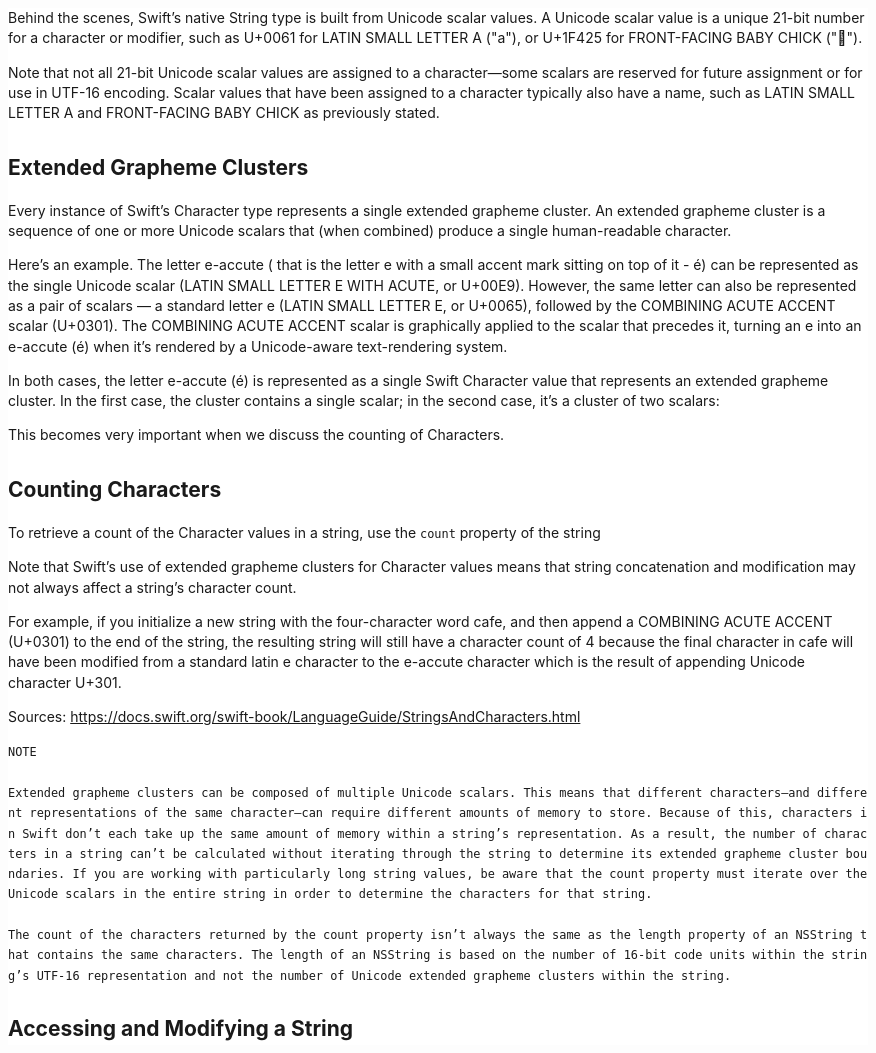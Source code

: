 Behind the scenes, Swift’s native String type is built from Unicode scalar values. A Unicode scalar value is a unique 21-bit number for a character or modifier, such as U+0061 for LATIN SMALL LETTER A ("a"), or U+1F425 for FRONT-FACING BABY CHICK ("🐥").

Note that not all 21-bit Unicode scalar values are assigned to a character—some scalars are reserved for future assignment or for use in UTF-16 encoding. Scalar values that have been assigned to a character typically also have a name, such as LATIN SMALL LETTER A and FRONT-FACING BABY CHICK as previously stated.

## Extended Grapheme Clusters

Every instance of Swift’s Character type represents a single extended grapheme cluster. An extended grapheme cluster is a sequence of one or more Unicode scalars that (when combined) produce a single human-readable character.

Here’s an example. The letter e-accute ( that is the letter e with a small accent mark sitting on top of it - é) can be represented as the single Unicode scalar (LATIN SMALL LETTER E WITH ACUTE, or U+00E9). However, the same letter can also be represented as a pair of scalars — a standard letter e (LATIN SMALL LETTER E, or U+0065), followed by the COMBINING ACUTE ACCENT scalar (U+0301). The COMBINING ACUTE ACCENT scalar is graphically applied to the scalar that precedes it, turning an e into an e-accute (é) when it’s rendered by a Unicode-aware text-rendering system.

In both cases, the letter e-accute (é) is represented as a single Swift Character value that represents an extended grapheme cluster. In the first case, the cluster contains a single scalar; in the second case, it’s a cluster of two scalars:

This becomes very important when we discuss the counting of Characters.

## Counting Characters

To retrieve a count of the Character values in a string, use the `count` property of the string

Note that Swift’s use of extended grapheme clusters for Character values means that string concatenation and modification may not always affect a string’s character count.

For example, if you initialize a new string with the four-character word cafe, and then append a COMBINING ACUTE ACCENT (U+0301) to the end of the string, the resulting string will still have a character count of 4 because the final character in cafe will have been modified from a standard latin e character to the e-accute character which is the result of appending Unicode character U+301.

Sources:
https://docs.swift.org/swift-book/LanguageGuide/StringsAndCharacters.html

```
NOTE

Extended grapheme clusters can be composed of multiple Unicode scalars. This means that different characters—and different representations of the same character—can require different amounts of memory to store. Because of this, characters in Swift don’t each take up the same amount of memory within a string’s representation. As a result, the number of characters in a string can’t be calculated without iterating through the string to determine its extended grapheme cluster boundaries. If you are working with particularly long string values, be aware that the count property must iterate over the Unicode scalars in the entire string in order to determine the characters for that string.

The count of the characters returned by the count property isn’t always the same as the length property of an NSString that contains the same characters. The length of an NSString is based on the number of 16-bit code units within the string’s UTF-16 representation and not the number of Unicode extended grapheme clusters within the string.
```
## Accessing and Modifying a String
